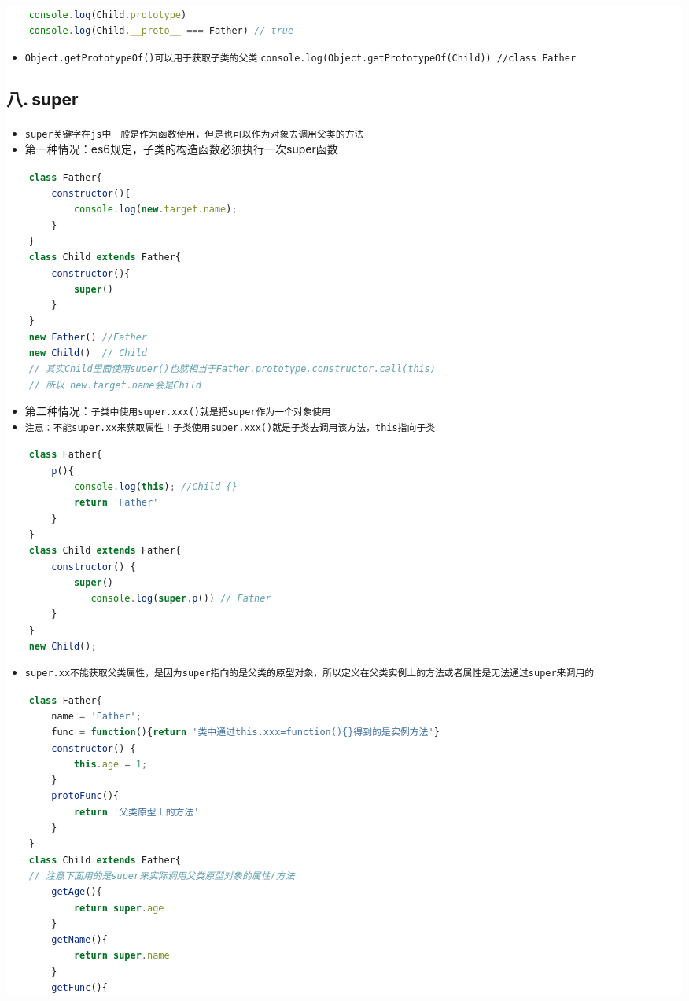 ```javascript
	console.log(Child.prototype)
	console.log(Child.__proto__ === Father) // true
```
* `Object.getPrototypeOf()可以用于获取子类的父类`
`console.log(Object.getPrototypeOf(Child)) //class Father`

## 八. super
* `super关键字在js中一般是作为函数使用，但是也可以作为对象去调用父类的方法`
* 第一种情况：es6规定，子类的构造函数必须执行一次super函数
```javascript
	class Father{
		constructor(){
			console.log(new.target.name);
		}
	}
	class Child extends Father{
		constructor(){
			super()
		}
	}
	new Father() //Father 
	new Child()  // Child 
	// 其实Child里面使用super()也就相当于Father.prototype.constructor.call(this)
	// 所以 new.target.name会是Child
```
* 第二种情况：`子类中使用super.xxx()就是把super作为一个对象使用`
* `注意：不能super.xx来获取属性！子类使用super.xxx()就是子类去调用该方法，this指向子类`
```javascript
	class Father{
		p(){
			console.log(this); //Child {}
			return 'Father'
		}
	}
	class Child extends Father{
		constructor() {
		    super()
			   console.log(super.p()) // Father
		}
	}
	new Child();
```
* `super.xx不能获取父类属性，是因为super指向的是父类的原型对象，所以定义在父类实例上的方法或者属性是无法通过super来调用的`
```javascript
	class Father{
		name = 'Father';
		func = function(){return '类中通过this.xxx=function(){}得到的是实例方法'}
		constructor() {
		    this.age = 1;
		}
		protoFunc(){
			return '父类原型上的方法'
		}
	}
	class Child extends Father{
    // 注意下面用的是super来实际调用父类原型对象的属性/方法
		getAge(){
			return super.age
		}
		getName(){
			return super.name
		}
		getFunc(){
```